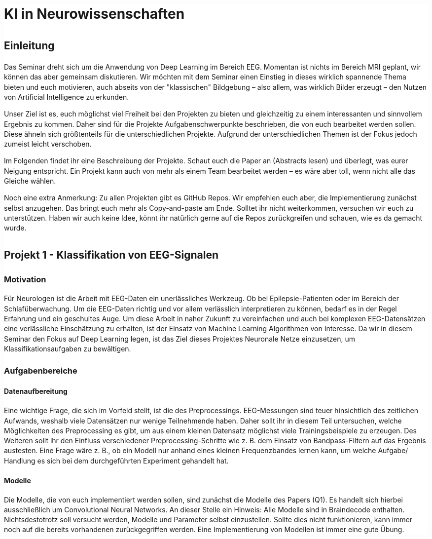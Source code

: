 # KI in Neurowissenschaften

## Einleitung
Das Seminar dreht sich um die Anwendung von Deep Learning im Bereich EEG. Momentan ist nichts im Bereich MRI geplant, wir können das aber gemeinsam diskutieren. Wir möchten mit dem Seminar einen Einstieg in dieses wirklich spannende Thema bieten und euch motivieren, auch abseits von der "klassischen" Bildgebung – also allem, was wirklich Bilder erzeugt – den Nutzen von Artificial Intelligence zu erkunden.

Unser Ziel ist es, euch möglichst viel Freiheit bei den Projekten zu bieten und gleichzeitig zu einem interessanten und sinnvollem Ergebnis zu kommen. Daher sind für die Projekte Aufgabenschwerpunkte beschrieben, die von euch bearbeitet werden sollen. Diese ähneln sich größtenteils für die unterschiedlichen Projekte. Aufgrund der unterschiedlichen Themen ist der Fokus jedoch zumeist leicht verschoben.

Im Folgenden findet ihr eine Beschreibung der Projekte. Schaut euch die Paper an (Abstracts lesen) und überlegt, was eurer Neigung entspricht. Ein Projekt kann auch von mehr als einem Team bearbeitet werden – es wäre aber toll, wenn nicht alle das Gleiche wählen.

Noch eine extra Anmerkung: Zu allen Projekten gibt es GitHub Repos. Wir empfehlen euch aber, die Implementierung zunächst selbst anzugehen. Das bringt euch mehr als Copy-and-paste am Ende. Solltet ihr nicht weiterkommen, versuchen wir euch zu unterstützen. Haben wir auch keine Idee, könnt ihr natürlich gerne auf die Repos zurückgreifen und schauen, wie es da gemacht wurde.


## Projekt 1 - Klassifikation von EEG-Signalen

### Motivation
Für Neurologen ist die Arbeit mit EEG-Daten ein unerlässliches Werkzeug. Ob bei Epilepsie-Patienten oder im Bereich der Schlafüberwachung. Um die EEG-Daten richtig
und vor allem verlässlich interpretieren zu können, bedarf es in der Regel Erfahrung und ein geschultes Auge. Um diese Arbeit in naher Zukunft zu vereinfachen und auch
bei komplexen EEG-Datensätzen eine verlässliche Einschätzung zu erhalten, ist der Einsatz von Machine Learning Algorithmen von Interesse. Da wir in diesem Seminar den
Fokus auf Deep Learning legen, ist das Ziel dieses Projektes Neuronale Netze einzusetzen, um Klassifikationsaufgaben zu bewältigen.

### Aufgabenbereiche

#### Datenaufbereitung
Eine wichtige Frage, die sich im Vorfeld stellt, ist die des Preprocessings. EEG-Messungen sind teuer hinsichtlich des zeitlichen Aufwands, weshalb viele Datensätzen nur wenige Teilnehmende haben. Daher sollt ihr in diesem Teil untersuchen, welche Möglichkeiten des Preprocessing es gibt, um aus einem kleinen Datensatz möglichst viele Trainingsbeispiele zu erzeugen. Des Weiteren sollt ihr den Einfluss verschiedener Preprocessing-Schritte wie z. B. dem Einsatz von Bandpass-Filtern auf das Ergebnis austesten. Eine Frage wäre z. B., ob ein Modell nur anhand eines kleinen Frequenzbandes lernen kann, um welche Aufgabe/ Handlung es sich bei dem durchgeführten Experiment gehandelt hat.

#### Modelle
Die Modelle, die von euch implementiert werden sollen, sind zunächst die Modelle des Papers (Q1). Es handelt sich hierbei ausschließlich um Convolutional Neural Networks. An dieser Stelle ein Hinweis: Alle Modelle sind in Braindecode enthalten. Nichtsdestotrotz soll versucht werden, Modelle und Parameter selbst einzustellen. Sollte dies nicht funktionieren, kann immer noch auf die bereits vorhandenen zurückgegriffen werden. Eine Implementierung von Modellen ist immer eine gute Übung.
